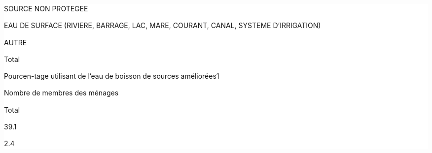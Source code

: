 <th style="text-align:right;">

SOURCE NON PROTEGEE

</th>

<th style="text-align:right;">

EAU DE SURFACE (RIVIERE, BARRAGE, LAC, MARE, COURANT, CANAL, SYSTEME
D’IRRIGATION)

</th>

<th style="text-align:right;">

AUTRE

</th>

<th style="text-align:right;">

Total

</th>

<th style="text-align:right;">

Pourcen-tage utilisant de l’eau de boisson de sources améliorées1

</th>

<th style="text-align:right;">

Nombre de membres des ménages

</th>

</tr>

</thead>

<tbody>

<tr>

<td style="text-align:left;">

Total

</td>

<td style="text-align:right;">

39.1

</td>

<td style="text-align:right;">

2.4

</td>

<td style="text-align:right;">
